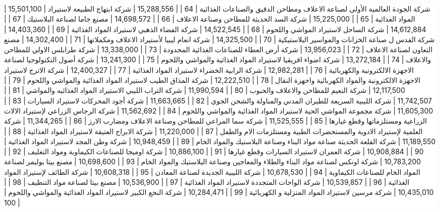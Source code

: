 | 15,501,100               | شركة الجودة العالمية الأولى لصناعة الاعلاف ومطاحن الدقيق والصناعات الغذائية                             | 64      |
| 15,288,556               | شركة ابتهاج الطبيعة لاستيراد المواد الغذائية                                                            | 65      |
| 15,225,000               | شركة السد الحديثة للمطاحن وصناعة الاعلاف                                                                | 66      |
| 14,698,572               | مصنع جاما لصناعة البلاستيك                                                                              | 67      |
| 14,612,884               | شركة الساحل لاستيراد المواشي واللحوم                                                                    | 68      |
| 14,522,545               | شركة الفضاء الذهبي لاستيراد المواد الغذائية                                                             | 69      |
| 14,403,360               | شركة القدس ل صناعة الخزانات والمواسير البلاستيكية                                                       | 70      |
| 14,325,500               | شركة انعام ليبيا لأستيراد الاعلاف ومكملاتها                                                             | 71      |
| 14,302,400               | مصنع التعاون لصناعة الاعلاف                                                                             | 72      |
| 13,956,023               | شركة أرض العطاء للصناعات الغذائية المحدودة                                                              | 73      |
| 13,338,000               | شركة طرابلس الاولي للمطاحن والاعلاف                                                                     | 74      |
| 13,272,184               | شركة اضواء افريقيا لاستيراد المواد الغذائية والمواشي واللحوم                                            | 75      |
| 13,241,300               | شركة أصول التكنولوجيا لصناعة الاجهزة الالكترونية والكهربائية                                            | 76      |
| 12,982,281               | شركة الرابية الخضراء لاستيراد المواد الغذائية                                                           | 77      |
| 12,400,327               | شركة الاترج لاستيراد الاجهزة الالكترونية والمواد الكهربائية واجهزة النقال                               | 78      |
| 12,222,510               | شركة المذاق الطيب لاستيراد المواد الغذائية والمواشي واللحوم                                             | 79      |
| 12,117,500               | شركة النعيم للمطاحن والاعلاف والحبوب                                                                    | 80      |
| 11,990,594               | شركة التراب الليبي الاستيراد المواد الغذائيه والمواشي                                                   | 81      |
| 11,742,507               | شركة الليبية السريعة للطيران المدني والمناولة والشحن الجوي                                              | 82      |
| 11,663,665               | شركة أجود المحركات لاستيراد السيارات                                                                    | 83      |
| 11,605,300               | شركة مجموعة المواشي الحية لاستيراد المواد الغذائية والمواشي واللحوم                                     | 84      |
| 11,562,692               | شركة الرجاس الزراعي لإستيراد الالات الزراعية ومستلزماتها وقطع غيارها                                    | 85      |
| 11,525,555               | شركة سما المراعي للمطاحن وصناعة الاعلاف ومضارب الارز                                                    | 86      |
| 11,344,265               | شركة العلمية لإستيراد الادوية والمستحضرات الطبية ومستلزمات الام والطفل                                  | 87      |
| 11,220,000               | شركة الابراج العتيقة لاستيراد المواد الغذائية                                                           | 88      |
| 11,189,550               | شركة القلعة الحديثة صناعة مواد البناء وصناعة البلاستيك والمواد الخام                                    | 89      |
| 10,948,459               | شركة وطن المجد لاستيراد المواد الغذائية                                                                 | 90      |
| 10,908,884               | شركة العمران لاستيراد السيارات وقطع غيارها                                                              | 91      |
| 10,886,100               | شركة اوميجا للصناعات الكيماوية ومواد التغليف                                                            | 92      |
| 10,783,200               | شركة اونكس لصناعة مواد البناء والطلاء والمعاجين وصناعة البلاستيك والمواد الخام                          | 93      |
| 10,698,600               | مصنع بيتا بوليمر لصناعة المواد الخام للصناعات الكيماوية                                                 | 94      |
| 10,678,530               | شركة الليبية الجديدة لصناعة المعادن                                                                     | 95      |
| 10,608,318               | شركة الطائف لإستيراد المواد الغذائية                                                                    | 96      |
| 10,539,857               | شركة الواحات المتجددة لاستيراد المواد الغذائية                                                          | 97      |
| 10,536,900               | مصنع بيتا لصناعة مواد التنظيف                                                                           | 98      |
| 10,435,010               | شركة مرسين لاستيراد المواد المنزلية و الكهربائية                                                        | 99      |
| 10,284,471               | شركة النجع الكبير لاستيراد المواد الغذائية والمواشي واللحوم                                             | 100     |